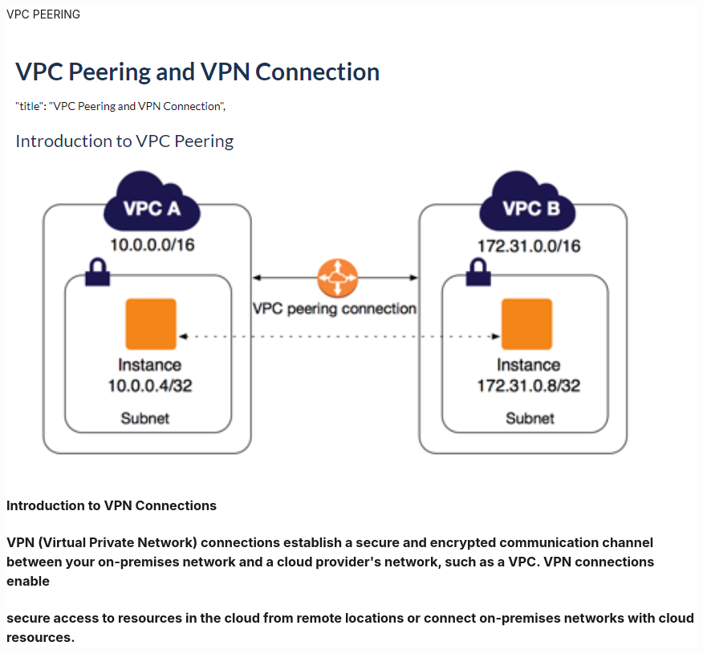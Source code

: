 
VPC PEERING

![alt text](<image/vpc peering.png>)



### Introduction to VPN Connections

### VPN (Virtual Private Network) connections establish a secure and encrypted communication channel between your on-premises network and a cloud provider's network, such as a VPC. VPN connections enable

### secure access to resources in the cloud from remote locations or connect on-premises networks with cloud resources.
